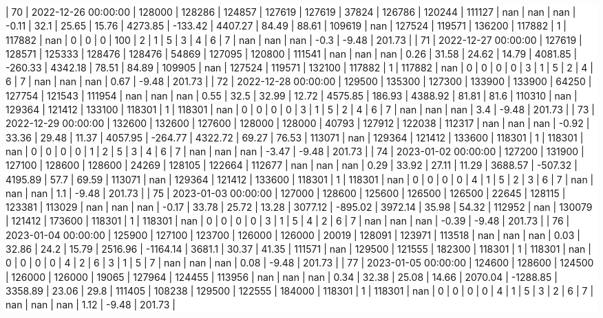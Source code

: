 |  70 | 2022-12-26 00:00:00 | 128000   | 128286   | 124857   | 127619   |    127619   |  37824           | 126786   |   120244 |   111127 |       nan |       nan |       nan | -0.11 |    32.1  |    25.65 |    15.76 |       4273.85 |        -133.42 |        4407.27 |           84.49 |           88.61 |  109619 |      nan | 127524   |   119571 | 136200   |       117882   |               1 |        117882   |             nan |                    0 |                 0 |              0 |          100 |           2 |           1 |          5 |            3 |             4 |             6 |             7 |            nan |            nan |            nan |   -0.3  | -9.48 | 201.73 |
|  71 | 2022-12-27 00:00:00 | 127619   | 128571   | 125333   | 128476   |    128476   |  54869           | 127095   |   120800 |   111541 |       nan |       nan |       nan |  0.26 |    31.58 |    24.62 |    14.79 |       4081.85 |        -260.33 |        4342.18 |           78.51 |           84.89 |  109905 |      nan | 127524   |   119571 | 132100   |       117882   |               1 |        117882   |             nan |                    0 |                 0 |              0 |            0 |           3 |           1 |          5 |            2 |             4 |             6 |             7 |            nan |            nan |            nan |    0.67 | -9.48 | 201.73 |
|  72 | 2022-12-28 00:00:00 | 129500   | 135300   | 127300   | 133900   |    133900   |  64250           | 127754   |   121543 |   111954 |       nan |       nan |       nan |  0.55 |    32.5  |    32.99 |    12.72 |       4575.85 |         186.93 |        4388.92 |           81.81 |           81.6  |  110310 |      nan | 129364   |   121412 | 133100   |       118301   |               1 |        118301   |             nan |                    0 |                 0 |              0 |            0 |           3 |           1 |          5 |            2 |             4 |             6 |             7 |            nan |            nan |            nan |    3.4  | -9.48 | 201.73 |
|  73 | 2022-12-29 00:00:00 | 132600   | 132600   | 127600   | 128000   |    128000   |  40793           | 127912   |   122038 |   112317 |       nan |       nan |       nan | -0.92 |    33.36 |    29.48 |    11.37 |       4057.95 |        -264.77 |        4322.72 |           69.27 |           76.53 |  113071 |      nan | 129364   |   121412 | 133600   |       118301   |               1 |        118301   |             nan |                    0 |                 0 |              0 |            0 |           1 |           2 |          5 |            3 |             4 |             6 |             7 |            nan |            nan |            nan |   -3.47 | -9.48 | 201.73 |
|  74 | 2023-01-02 00:00:00 | 127200   | 131900   | 127100   | 128600   |    128600   |  24269           | 128105   |   122664 |   112677 |       nan |       nan |       nan |  0.29 |    33.92 |    27.11 |    11.29 |       3688.57 |        -507.32 |        4195.89 |           57.7  |           69.59 |  113071 |      nan | 129364   |   121412 | 133600   |       118301   |               1 |        118301   |             nan |                    0 |                 0 |              0 |            0 |           4 |           1 |          5 |            2 |             3 |             6 |             7 |            nan |            nan |            nan |    1.1  | -9.48 | 201.73 |
|  75 | 2023-01-03 00:00:00 | 127000   | 128600   | 125600   | 126500   |    126500   |  22645           | 128115   |   123381 |   113029 |       nan |       nan |       nan | -0.17 |    33.78 |    25.72 |    13.28 |       3077.12 |        -895.02 |        3972.14 |           35.98 |           54.32 |  112952 |      nan | 130079   |   121412 | 173600   |       118301   |               1 |        118301   |             nan |                    0 |                 0 |              0 |            0 |           3 |           1 |          5 |            4 |             2 |             6 |             7 |            nan |            nan |            nan |   -0.39 | -9.48 | 201.73 |
|  76 | 2023-01-04 00:00:00 | 125900   | 127100   | 123700   | 126000   |    126000   |  20019           | 128091   |   123971 |   113518 |       nan |       nan |       nan |  0.03 |    32.86 |    24.2  |    15.79 |       2516.96 |       -1164.14 |        3681.1  |           30.37 |           41.35 |  111571 |      nan | 129500   |   121555 | 182300   |       118301   |               1 |        118301   |             nan |                    0 |                 0 |              0 |            0 |           4 |           2 |          6 |            3 |             1 |             5 |             7 |            nan |            nan |            nan |    0.08 | -9.48 | 201.73 |
|  77 | 2023-01-05 00:00:00 | 124600   | 128600   | 124500   | 126000   |    126000   |  19065           | 127964   |   124455 |   113956 |       nan |       nan |       nan |  0.34 |    32.38 |    25.08 |    14.66 |       2070.04 |       -1288.85 |        3358.89 |           23.06 |           29.8  |  111405 |   108238 | 129500   |   122555 | 184000   |       118301   |               1 |        118301   |             nan |                    0 |                 0 |              0 |            0 |           4 |           1 |          5 |            3 |             2 |             6 |             7 |            nan |            nan |            nan |    1.12 | -9.48 | 201.73 |